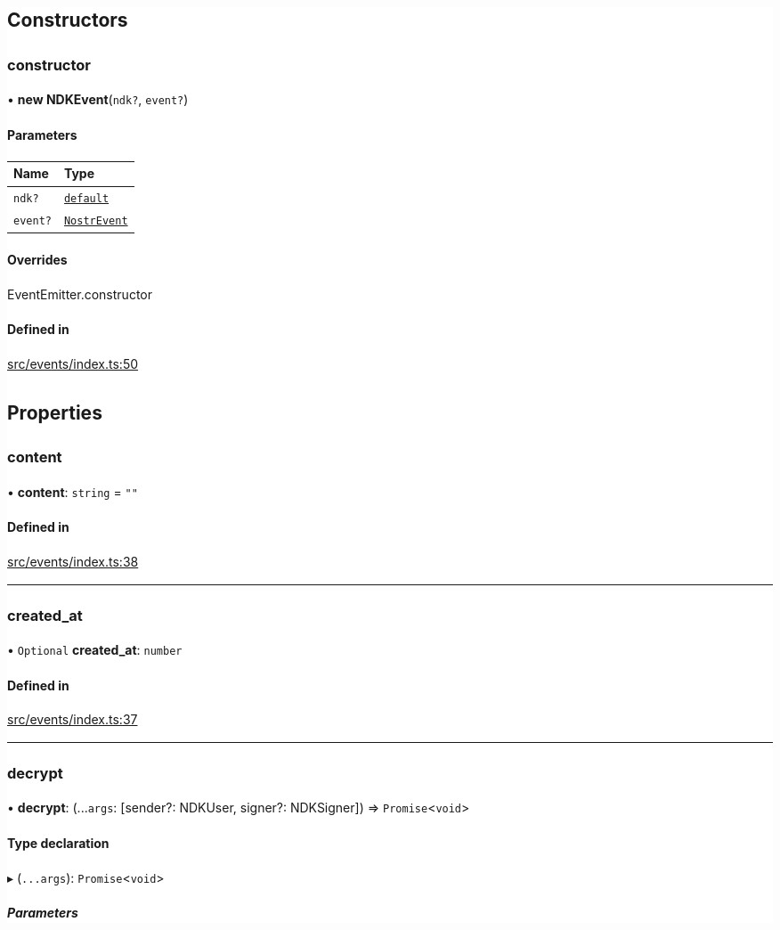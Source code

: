 ## Constructors

### constructor

• **new NDKEvent**(`ndk?`, `event?`)

#### Parameters

| Name | Type |
| :------ | :------ |
| `ndk?` | [`default`](../wiki/default) |
| `event?` | [`NostrEvent`](../wiki/Exports#nostrevent) |

#### Overrides

EventEmitter.constructor

#### Defined in

[src/events/index.ts:50](https://github.com/nostr-dev-kit/ndk/blob/1f6f222/src/events/index.ts#L50)

## Properties

### content

• **content**: `string` = `""`

#### Defined in

[src/events/index.ts:38](https://github.com/nostr-dev-kit/ndk/blob/1f6f222/src/events/index.ts#L38)

___

### created\_at

• `Optional` **created\_at**: `number`

#### Defined in

[src/events/index.ts:37](https://github.com/nostr-dev-kit/ndk/blob/1f6f222/src/events/index.ts#L37)

___

### decrypt

• **decrypt**: (...`args`: [sender?: NDKUser, signer?: NDKSigner]) => `Promise`<`void`\>

#### Type declaration

▸ (`...args`): `Promise`<`void`\>

##### Parameters
